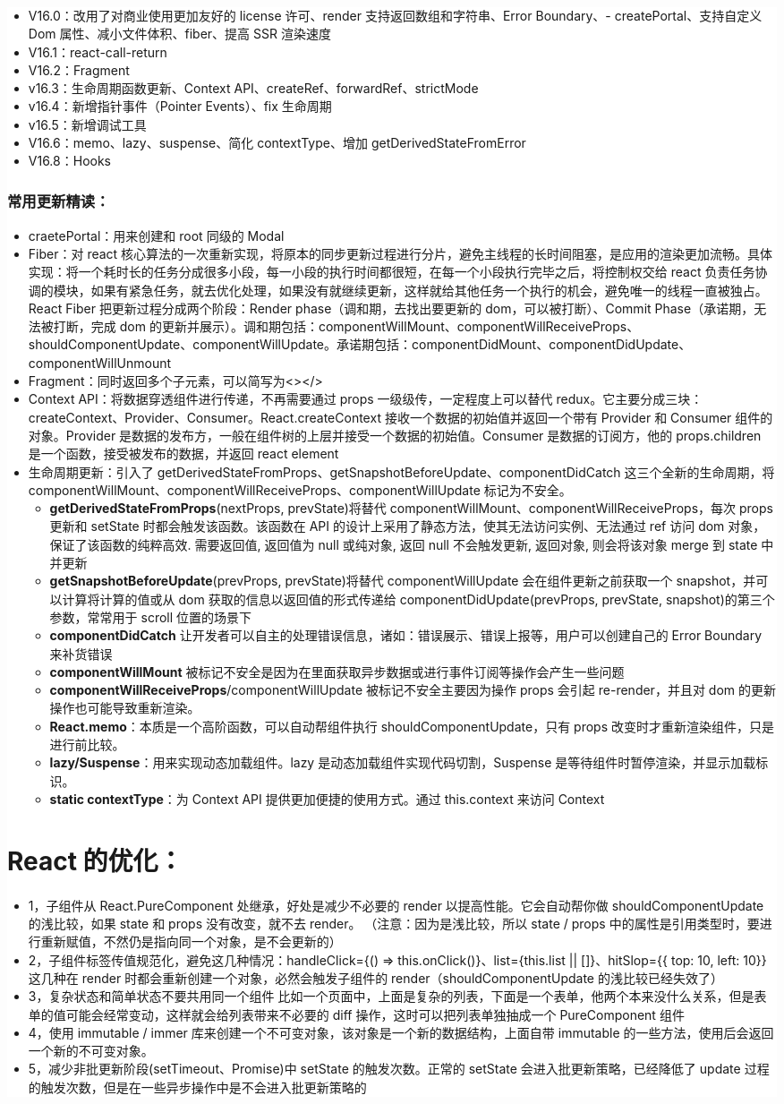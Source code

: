 - V16.0：改用了对商业使用更加友好的 license 许可、render 支持返回数组和字符串、Error Boundary、- createPortal、支持自定义 Dom 属性、减小文件体积、fiber、提高 SSR 渲染速度
- V16.1：react-call-return
- V16.2：Fragment
- v16.3：生命周期函数更新、Context API、createRef、forwardRef、strictMode
- v16.4：新增指针事件（Pointer Events）、fix 生命周期
- v16.5：新增调试工具
- V16.6：memo、lazy、suspense、简化 contextType、增加 getDerivedStateFromError
- V16.8：Hooks

### 常用更新精读：

- craetePortal：用来创建和 root 同级的 Modal
- Fiber：对 react 核心算法的一次重新实现，将原本的同步更新过程进行分片，避免主线程的长时间阻塞，是应用的渲染更加流畅。具体实现：将一个耗时长的任务分成很多小段，每一小段的执行时间都很短，在每一个小段执行完毕之后，将控制权交给 react 负责任务协调的模块，如果有紧急任务，就去优化处理，如果没有就继续更新，这样就给其他任务一个执行的机会，避免唯一的线程一直被独占。React Fiber 把更新过程分成两个阶段：Render phase（调和期，去找出要更新的 dom，可以被打断）、Commit Phase（承诺期，无法被打断，完成 dom 的更新并展示）。调和期包括：componentWillMount、componentWillReceiveProps、shouldComponentUpdate、componentWillUpdate。承诺期包括：componentDidMount、componentDidUpdate、componentWillUnmount
- Fragment：同时返回多个子元素，可以简写为<></>
- Context API：将数据穿透组件进行传递，不再需要通过 props 一级级传，一定程度上可以替代 redux。它主要分成三块：createContext、Provider、Consumer。React.createContext 接收一个数据的初始值并返回一个带有 Provider 和 Consumer 组件的对象。Provider 是数据的发布方，一般在组件树的上层并接受一个数据的初始值。Consumer 是数据的订阅方，他的 props.children 是一个函数，接受被发布的数据，并返回 react element
- 生命周期更新：引入了 getDerivedStateFromProps、getSnapshotBeforeUpdate、componentDidCatch 这三个全新的生命周期，将 componentWillMount、componentWillReceiveProps、componentWillUpdate 标记为不安全。
  - **getDerivedStateFromProps**(nextProps, prevState)将替代 componentWillMount、componentWillReceiveProps，每次 props 更新和 setState 时都会触发该函数。该函数在 API 的设计上采用了静态方法，使其无法访问实例、无法通过 ref 访问 dom 对象，保证了该函数的纯粹高效. 需要返回值, 返回值为 null 或纯对象, 返回 null 不会触发更新, 返回对象, 则会将该对象 merge 到 state 中并更新
  - **getSnapshotBeforeUpdate**(prevProps, prevState)将替代 componentWillUpdate 会在组件更新之前获取一个 snapshot，并可以计算将计算的值或从 dom 获取的信息以返回值的形式传递给 componentDidUpdate(prevProps, prevState, snapshot)的第三个参数，常常用于 scroll 位置的场景下
  - **componentDidCatch** 让开发者可以自主的处理错误信息，诸如：错误展示、错误上报等，用户可以创建自己的 Error Boundary 来补货错误
  - **componentWillMount** 被标记不安全是因为在里面获取异步数据或进行事件订阅等操作会产生一些问题
  - **componentWillReceiveProps**/componentWillUpdate 被标记不安全主要因为操作 props 会引起 re-render，并且对 dom 的更新操作也可能导致重新渲染。
  - **React.memo**：本质是一个高阶函数，可以自动帮组件执行 shouldComponentUpdate，只有 props 改变时才重新渲染组件，只是进行前比较。
  - **lazy/Suspense**：用来实现动态加载组件。lazy 是动态加载组件实现代码切割，Suspense 是等待组件时暂停渲染，并显示加载标识。
  - **static contextType**：为 Context API 提供更加便捷的使用方式。通过 this.context 来访问 Context

# React 的优化：

- 1，子组件从 React.PureComponent 处继承，好处是减少不必要的 render 以提高性能。它会自动帮你做 shouldComponentUpdate 的浅比较，如果 state 和 props 没有改变，就不去 render。
  （注意：因为是浅比较，所以 state / props 中的属性是引用类型时，要进行重新赋值，不然仍是指向同一个对象，是不会更新的）
- 2，子组件标签传值规范化，避免这几种情况：handleClick={() => this.onClick()}、list={this.list || []}、hitSlop={{ top: 10, left: 10}}
  这几种在 render 时都会重新创建一个对象，必然会触发子组件的 render（shouldComponentUpdate 的浅比较已经失效了）
- 3，复杂状态和简单状态不要共用同一个组件
  比如一个页面中，上面是复杂的列表，下面是一个表单，他两个本来没什么关系，但是表单的值可能会经常变动，这样就会给列表带来不必要的 diff 操作，这时可以把列表单独抽成一个 PureComponent 组件
- 4，使用 immutable / immer 库来创建一个不可变对象，该对象是一个新的数据结构，上面自带 immutable 的一些方法，使用后会返回一个新的不可变对象。
- 5，减少非批更新阶段(setTimeout、Promise)中 setState 的触发次数。正常的 setState 会进入批更新策略，已经降低了 update 过程的触发次数，但是在一些异步操作中是不会进入批更新策略的
